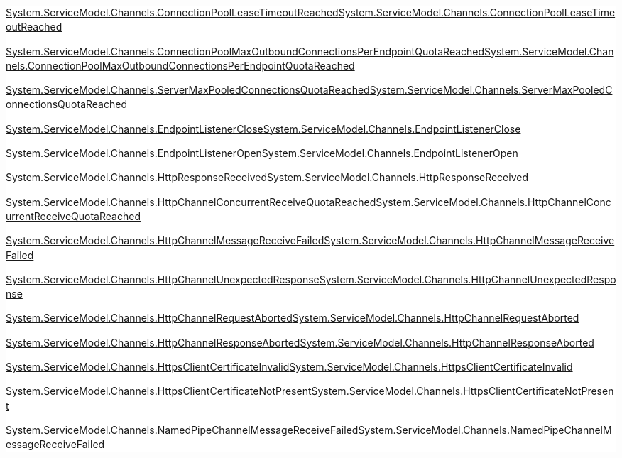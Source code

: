  [<span data-ttu-id="e2857-140">System.ServiceModel.Channels.ConnectionPoolLeaseTimeoutReached</span><span class="sxs-lookup"><span data-stu-id="e2857-140">System.ServiceModel.Channels.ConnectionPoolLeaseTimeoutReached</span></span>](system-servicemodel-channels-connectionpoolleasetimeoutreached.md)  
  
 [<span data-ttu-id="e2857-141">System.ServiceModel.Channels.ConnectionPoolMaxOutboundConnectionsPerEndpointQuotaReached</span><span class="sxs-lookup"><span data-stu-id="e2857-141">System.ServiceModel.Channels.ConnectionPoolMaxOutboundConnectionsPerEndpointQuotaReached</span></span>](connectionpoolmaxoutboundconnectionsperendpointquotareached.md)  
  
 [<span data-ttu-id="e2857-142">System.ServiceModel.Channels.ServerMaxPooledConnectionsQuotaReached</span><span class="sxs-lookup"><span data-stu-id="e2857-142">System.ServiceModel.Channels.ServerMaxPooledConnectionsQuotaReached</span></span>](system-servicemodel-channels-servermaxpooledconnectionsquotareached.md)  
  
 [<span data-ttu-id="e2857-143">System.ServiceModel.Channels.EndpointListenerClose</span><span class="sxs-lookup"><span data-stu-id="e2857-143">System.ServiceModel.Channels.EndpointListenerClose</span></span>](system-servicemodel-channels-endpointlistenerclose.md)  
  
 [<span data-ttu-id="e2857-144">System.ServiceModel.Channels.EndpointListenerOpen</span><span class="sxs-lookup"><span data-stu-id="e2857-144">System.ServiceModel.Channels.EndpointListenerOpen</span></span>](system-servicemodel-channels-endpointlisteneropen.md)  
  
 [<span data-ttu-id="e2857-145">System.ServiceModel.Channels.HttpResponseReceived</span><span class="sxs-lookup"><span data-stu-id="e2857-145">System.ServiceModel.Channels.HttpResponseReceived</span></span>](system-servicemodel-channels-httpresponsereceived.md)  
  
 [<span data-ttu-id="e2857-146">System.ServiceModel.Channels.HttpChannelConcurrentReceiveQuotaReached</span><span class="sxs-lookup"><span data-stu-id="e2857-146">System.ServiceModel.Channels.HttpChannelConcurrentReceiveQuotaReached</span></span>](system-servicemodel-channels-httpchannelconcurrentreceivequotareached.md)  
  
 [<span data-ttu-id="e2857-147">System.ServiceModel.Channels.HttpChannelMessageReceiveFailed</span><span class="sxs-lookup"><span data-stu-id="e2857-147">System.ServiceModel.Channels.HttpChannelMessageReceiveFailed</span></span>](system-servicemodel-channels-httpchannelmessagereceivefailed.md)  
  
 [<span data-ttu-id="e2857-148">System.ServiceModel.Channels.HttpChannelUnexpectedResponse</span><span class="sxs-lookup"><span data-stu-id="e2857-148">System.ServiceModel.Channels.HttpChannelUnexpectedResponse</span></span>](system-servicemodel-channels-httpchannelunexpectedresponse.md)  
  
 [<span data-ttu-id="e2857-149">System.ServiceModel.Channels.HttpChannelRequestAborted</span><span class="sxs-lookup"><span data-stu-id="e2857-149">System.ServiceModel.Channels.HttpChannelRequestAborted</span></span>](system-servicemodel-channels-httpchannelrequestaborted.md)  
  
 [<span data-ttu-id="e2857-150">System.ServiceModel.Channels.HttpChannelResponseAborted</span><span class="sxs-lookup"><span data-stu-id="e2857-150">System.ServiceModel.Channels.HttpChannelResponseAborted</span></span>](system-servicemodel-channels-httpchannelresponseaborted.md)  
  
 [<span data-ttu-id="e2857-151">System.ServiceModel.Channels.HttpsClientCertificateInvalid</span><span class="sxs-lookup"><span data-stu-id="e2857-151">System.ServiceModel.Channels.HttpsClientCertificateInvalid</span></span>](system-servicemodel-channels-httpsclientcertificateinvalid.md)  
  
 [<span data-ttu-id="e2857-152">System.ServiceModel.Channels.HttpsClientCertificateNotPresent</span><span class="sxs-lookup"><span data-stu-id="e2857-152">System.ServiceModel.Channels.HttpsClientCertificateNotPresent</span></span>](system-servicemodel-channels-httpsclientcertificatenotpresent.md)  
  
 [<span data-ttu-id="e2857-153">System.ServiceModel.Channels.NamedPipeChannelMessageReceiveFailed</span><span class="sxs-lookup"><span data-stu-id="e2857-153">System.ServiceModel.Channels.NamedPipeChannelMessageReceiveFailed</span></span>](system-servicemodel-channels-namedpipechannelmessagereceivefailed.md)  
  